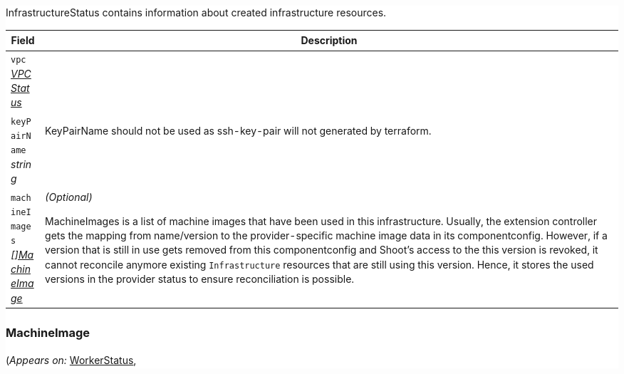<p>
<p>InfrastructureStatus contains information about created infrastructure resources.</p>
</p>
<table>
<thead>
<tr>
<th>Field</th>
<th>Description</th>
</tr>
</thead>
<tbody>
<tr>
<td>
<code>vpc</code></br>
<em>
<a href="#alicloud.provider.extensions.gardener.cloud/v1alpha1.VPCStatus">
VPCStatus
</a>
</em>
</td>
<td>
</td>
</tr>
<tr>
<td>
<code>keyPairName</code></br>
<em>
string
</em>
</td>
<td>
<p>KeyPairName should not be used as ssh-key-pair will not generated by terraform.</p>
</td>
</tr>
<tr>
<td>
<code>machineImages</code></br>
<em>
<a href="#alicloud.provider.extensions.gardener.cloud/v1alpha1.MachineImage">
[]MachineImage
</a>
</em>
</td>
<td>
<em>(Optional)</em>
<p>MachineImages is a list of machine images that have been used in this infrastructure. Usually, the extension controller
gets the mapping from name/version to the provider-specific machine image data in its componentconfig. However, if
a version that is still in use gets removed from this componentconfig and Shoot&rsquo;s access to the this version is revoked,
it cannot reconcile anymore existing <code>Infrastructure</code> resources that are still using this version. Hence, it stores
the used versions in the provider status to ensure reconciliation is possible.</p>
</td>
</tr>
</tbody>
</table>
<h3 id="alicloud.provider.extensions.gardener.cloud/v1alpha1.MachineImage">MachineImage
</h3>
<p>
(<em>Appears on:</em>
<a href="#alicloud.provider.extensions.gardener.cloud/v1alpha1.WorkerStatus">WorkerStatus</a>, 